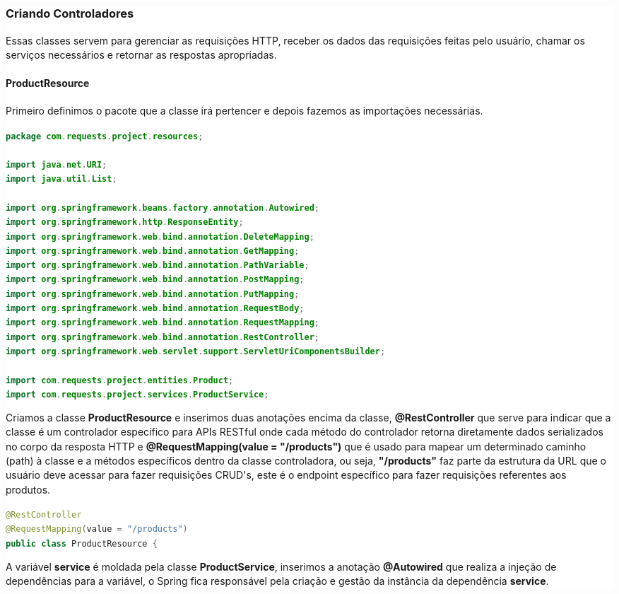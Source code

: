 ### Criando Controladores

<p>
Essas classes servem para gerenciar as requisições HTTP, receber os dados das requisições feitas pelo usuário, chamar os serviços necessários e retornar as respostas apropriadas.
</p>

#### ProductResource

<p>
Primeiro definimos o pacote que a classe irá pertencer e depois fazemos as importações necessárias.
</p>

```java
package com.requests.project.resources;

import java.net.URI;
import java.util.List;

import org.springframework.beans.factory.annotation.Autowired;
import org.springframework.http.ResponseEntity;
import org.springframework.web.bind.annotation.DeleteMapping;
import org.springframework.web.bind.annotation.GetMapping;
import org.springframework.web.bind.annotation.PathVariable;
import org.springframework.web.bind.annotation.PostMapping;
import org.springframework.web.bind.annotation.PutMapping;
import org.springframework.web.bind.annotation.RequestBody;
import org.springframework.web.bind.annotation.RequestMapping;
import org.springframework.web.bind.annotation.RestController;
import org.springframework.web.servlet.support.ServletUriComponentsBuilder;

import com.requests.project.entities.Product;
import com.requests.project.services.ProductService;
```

<p>
Criamos a classe <strong>ProductResource</strong> e inserimos duas anotações encima da classe, <strong>@RestController</strong> que serve para indicar que a classe é um controlador específico para APIs RESTful onde cada método do controlador retorna diretamente dados serializados no corpo da resposta HTTP e <strong>@RequestMapping(value = "/products")</strong> que é usado para mapear um determinado caminho (path) à classe e a métodos específicos dentro da classe controladora, ou seja,  <strong>"/products"</strong> faz parte da estrutura da URL que o usuário deve acessar para fazer requisições CRUD's, este é o endpoint específico para fazer requisições referentes aos produtos.
</p>

```java
@RestController
@RequestMapping(value = "/products")
public class ProductResource {
```

<p>
A variável <strong>service</strong> é moldada pela classe <strong>ProductService</strong>, inserimos a anotação <strong>@Autowired</strong> que realiza a injeção de dependências para a variável, o Spring fica responsável pela criação e gestão da instância da dependência <strong>service</strong>.
</p>
